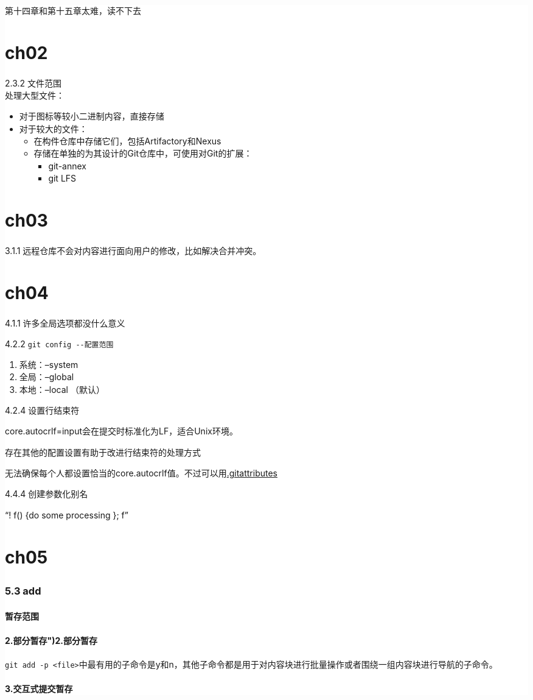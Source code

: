第十四章和第十五章太难，读不下去

# ch02

2.3.2 文件范围  
处理大型文件：

- 对于图标等较小二进制内容，直接存储
- 对于较大的文件：
  - 在构件仓库中存储它们，包括Artifactory和Nexus
  - 存储在单独的为其设计的Git仓库中，可使用对Git的扩展：
    - git-annex
    - git LFS

# ch03

3.1.1 远程仓库不会对内容进行面向用户的修改，比如解决合并冲突。

# ch04

4.1.1 许多全局选项都没什么意义

4.2.2 `git config --配置范围`

1. 系统：–system
2. 全局：–global
3. 本地：–local （默认）

4.2.4 设置行结束符

core.autocrlf=input会在提交时标准化为LF，适合Unix环境。

存在其他的配置设置有助于改进行结束符的处理方式

无法确保每个人都设置恰当的core.autocrlf值。不过可以用[.gitattributes](http://bj.apsonic-moto.cn/2021/04/27/git-ruan-jian-kai-fa-shi-zhan/#ch10 ".gitattributes")

4.4.4 创建参数化别名

“! f() {do some processing }; f”

# ch05

### 5.3 add

#### 暂存范围

#### 2.部分暂存")2.部分暂存

`git add -p <file>`中最有用的子命令是y和n，其他子命令都是用于对内容块进行批量操作或者围绕一组内容块进行导航的子命令。

#### 3.交互式提交暂存
